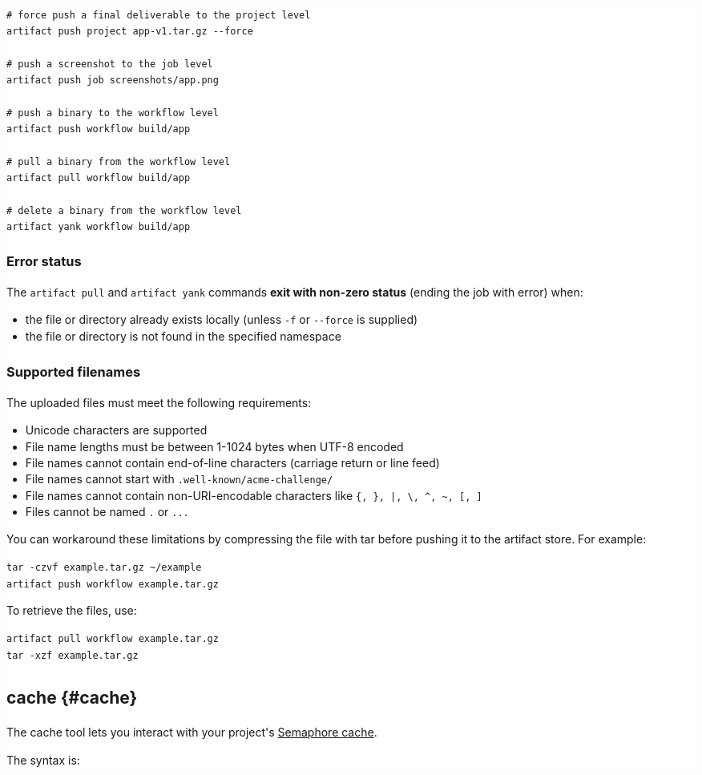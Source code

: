 ```shell title="Artifact usage examples"
# force push a final deliverable to the project level
artifact push project app-v1.tar.gz --force

# push a screenshot to the job level
artifact push job screenshots/app.png

# push a binary to the workflow level 
artifact push workflow build/app

# pull a binary from the workflow level 
artifact pull workflow build/app

# delete a binary from the workflow level 
artifact yank workflow build/app
```

### Error status

The `artifact pull` and `artifact yank` commands **exit with non-zero status** (ending the job with error) when:

- the file or directory already exists locally (unless `-f` or `--force` is supplied)
- the file or directory is not found in the specified namespace

### Supported filenames

The uploaded files must meet the following requirements:

- Unicode characters are supported
- File name lengths must be between 1-1024 bytes when UTF-8 encoded
- File names cannot contain end-of-line characters (carriage return or line feed)
- File names cannot start with `.well-known/acme-challenge/`
- File names cannot contain non-URI-encodable characters like `{, }, |, \, ^, ~, [, ]`
- Files cannot be named `.` or `...`

You can workaround these limitations by compressing the file with tar before pushing it to the artifact store. For example:

```shell title="Creating a tarball before storing the artifact"
tar -czvf example.tar.gz ~/example
artifact push workflow example.tar.gz
```

To retrieve the files, use:

```shell title="Retrieving the tarball"
artifact pull workflow example.tar.gz
tar -xzf example.tar.gz
```

## cache {#cache}

The cache tool lets you interact with your project's [Semaphore cache](../using-semaphore/cache).

The syntax is:
